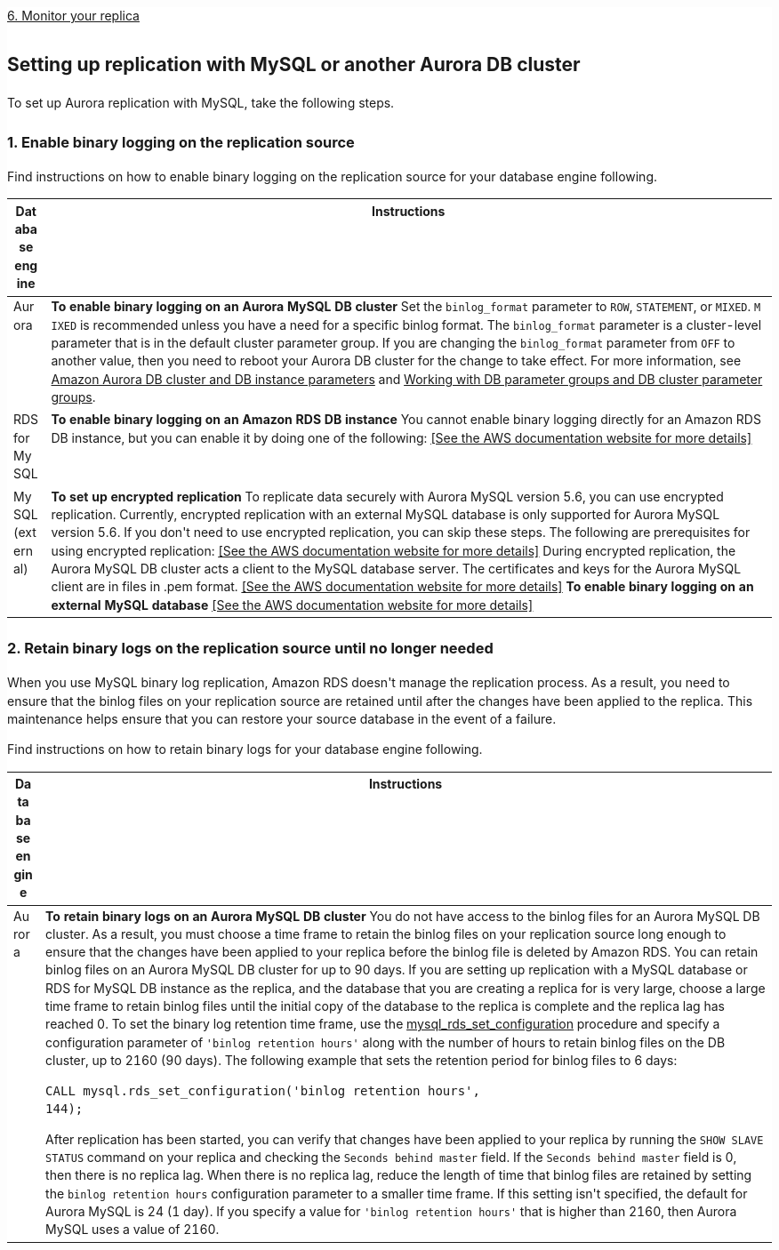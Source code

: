  [6\. Monitor your replica](#AuroraMySQL.Replication.MySQL.Monitor) 

## Setting up replication with MySQL or another Aurora DB cluster<a name="AuroraMySQL.Replication.MySQL.SettingUp"></a>

 To set up Aurora replication with MySQL, take the following steps\. 

### 1\. Enable binary logging on the replication source<a name="AuroraMySQL.Replication.MySQL.EnableBinlog"></a>

 Find instructions on how to enable binary logging on the replication source for your database engine following\. 


|  Database engine  |  Instructions  | 
| --- | --- | 
|   Aurora   |   **To enable binary logging on an Aurora MySQL DB cluster**   Set the `binlog_format` parameter to `ROW`, `STATEMENT`, or `MIXED`\. `MIXED` is recommended unless you have a need for a specific binlog format\. The `binlog_format` parameter is a cluster\-level parameter that is in the default cluster parameter group\. If you are changing the `binlog_format` parameter from `OFF` to another value, then you need to reboot your Aurora DB cluster for the change to take effect\.   For more information, see [Amazon Aurora DB cluster and DB instance parameters](USER_WorkingWithParamGroups.md#Aurora.Managing.ParameterGroups) and [Working with DB parameter groups and DB cluster parameter groups](USER_WorkingWithParamGroups.md)\.   | 
|   RDS for MySQL   |   **To enable binary logging on an Amazon RDS DB instance**   You cannot enable binary logging directly for an Amazon RDS DB instance, but you can enable it by doing one of the following:  [\[See the AWS documentation website for more details\]](http://docs.aws.amazon.com/AmazonRDS/latest/AuroraUserGuide/AuroraMySQL.Replication.MySQL.html)  | 
|   MySQL \(external\)   |   **To set up encrypted replication**   To replicate data securely with Aurora MySQL version 5\.6, you can use encrypted replication\.   Currently, encrypted replication with an external MySQL database is only supported for Aurora MySQL version 5\.6\.    If you don't need to use encrypted replication, you can skip these steps\.    The following are prerequisites for using encrypted replication:  [\[See the AWS documentation website for more details\]](http://docs.aws.amazon.com/AmazonRDS/latest/AuroraUserGuide/AuroraMySQL.Replication.MySQL.html)  During encrypted replication, the Aurora MySQL DB cluster acts a client to the MySQL database server\. The certificates and keys for the Aurora MySQL client are in files in \.pem format\.  [\[See the AWS documentation website for more details\]](http://docs.aws.amazon.com/AmazonRDS/latest/AuroraUserGuide/AuroraMySQL.Replication.MySQL.html)  **To enable binary logging on an external MySQL database**  [\[See the AWS documentation website for more details\]](http://docs.aws.amazon.com/AmazonRDS/latest/AuroraUserGuide/AuroraMySQL.Replication.MySQL.html)  | 

### 2\. Retain binary logs on the replication source until no longer needed<a name="AuroraMySQL.Replication.MySQL.RetainBinlogs"></a>

 When you use MySQL binary log replication, Amazon RDS doesn't manage the replication process\. As a result, you need to ensure that the binlog files on your replication source are retained until after the changes have been applied to the replica\. This maintenance helps ensure that you can restore your source database in the event of a failure\. 

 Find instructions on how to retain binary logs for your database engine following\. 


|  Database engine  |  Instructions  | 
| --- | --- | 
|   Aurora   |   **To retain binary logs on an Aurora MySQL DB cluster**   You do not have access to the binlog files for an Aurora MySQL DB cluster\. As a result, you must choose a time frame to retain the binlog files on your replication source long enough to ensure that the changes have been applied to your replica before the binlog file is deleted by Amazon RDS\. You can retain binlog files on an Aurora MySQL DB cluster for up to 90 days\.   If you are setting up replication with a MySQL database or RDS for MySQL DB instance as the replica, and the database that you are creating a replica for is very large, choose a large time frame to retain binlog files until the initial copy of the database to the replica is complete and the replica lag has reached 0\.   To set the binary log retention time frame, use the [mysql\_rds\_set\_configuration](https://docs.aws.amazon.com/AmazonRDS/latest/UserGuide/mysql_rds_set_configuration.html) procedure and specify a configuration parameter of `'binlog retention hours'` along with the number of hours to retain binlog files on the DB cluster, up to 2160 \(90 days\)\. The following example that sets the retention period for binlog files to 6 days:  <pre>CALL mysql.rds_set_configuration('binlog retention hours', 144);</pre>  After replication has been started, you can verify that changes have been applied to your replica by running the `SHOW SLAVE STATUS` command on your replica and checking the `Seconds behind master` field\. If the `Seconds behind master` field is 0, then there is no replica lag\. When there is no replica lag, reduce the length of time that binlog files are retained by setting the `binlog retention hours` configuration parameter to a smaller time frame\.   If this setting isn't specified, the default for Aurora MySQL is 24 \(1 day\)\.   If you specify a value for `'binlog retention hours'` that is higher than 2160, then Aurora MySQL uses a value of 2160\.   | 